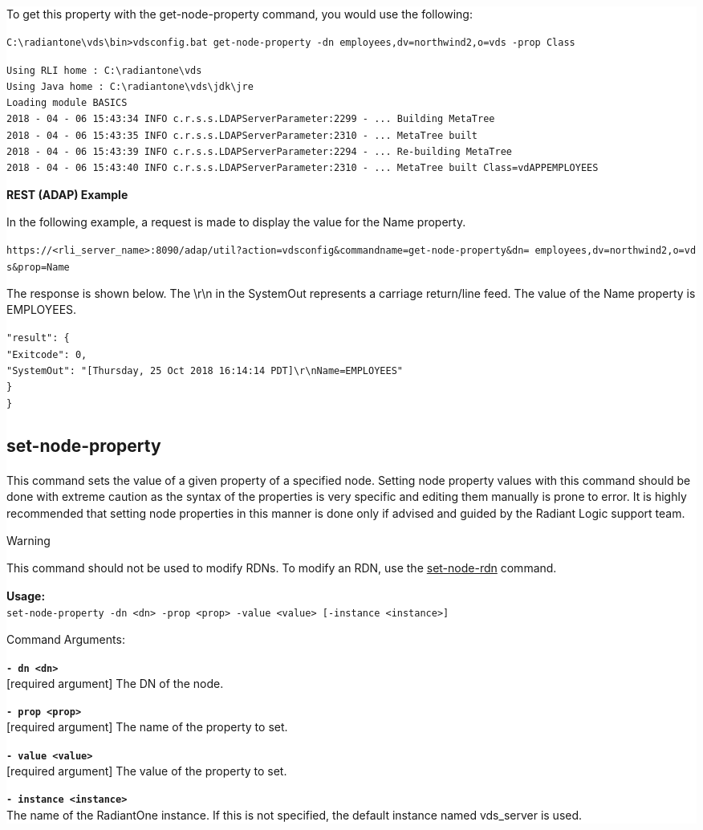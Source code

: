 To get this property with the get-node-property command, you would use the following:

`C:\radiantone\vds\bin>vdsconfig.bat get-node-property -dn employees,dv=northwind2,o=vds -prop Class`

`Using RLI home : C:\radiantone\vds`
<br> `Using Java home : C:\radiantone\vds\jdk\jre`
<br> `Loading module BASICS`
<br> `2018 - 04 - 06 15:43:34 INFO c.r.s.s.LDAPServerParameter:2299 - ... Building MetaTree`
<br> `2018 - 04 - 06 15:43:35 INFO c.r.s.s.LDAPServerParameter:2310 - ... MetaTree built`
<br> `2018 - 04 - 06 15:43:39 INFO c.r.s.s.LDAPServerParameter:2294 - ... Re-building MetaTree`
<br> `2018 - 04 - 06 15:43:40 INFO c.r.s.s.LDAPServerParameter:2310 - ... MetaTree built Class=vdAPPEMPLOYEES`

**REST (ADAP) Example**

In the following example, a request is made to display the value for the Name property.

`https://<rli_server_name>:8090/adap/util?action=vdsconfig&commandname=get-node-property&dn= employees,dv=northwind2,o=vds&prop=Name`

The response is shown below. The \r\n in the SystemOut represents a carriage return/line feed. The value of the Name property is EMPLOYEES.

`"result": {`
<br> `"Exitcode": 0,`
<br> `"SystemOut": "[Thursday, 25 Oct 2018 16:14:14 PDT]\r\nName=EMPLOYEES"`
<br> `}`
<br> `}`

## set-node-property

This command sets the value of a given property of a specified node. Setting node property values with this command should be done with extreme caution as the syntax of the properties is very specific and editing them manually is prone to error. It is highly recommended that setting node properties in this manner is done only if advised and guided by the Radiant Logic support team.

>[!warning]
>This command should not be used to modify RDNs. To modify an RDN, use the [set-node-rdn](tree-hierarchy-commands#set-node-rdn) command.

**Usage:**
<br>`set-node-property -dn <dn> -prop <prop> -value <value> [-instance <instance>]`

Command Arguments:

**`- dn <dn>`**
<br>[required argument] The DN of the node.

**`- prop <prop>`**
<br>[required argument] The name of the property to set.

**`- value <value>`**
<br>[required argument] The value of the property to set.

**`- instance <instance>`**
<br>The name of the RadiantOne instance. If this is not specified, the default instance named vds_server is used.
